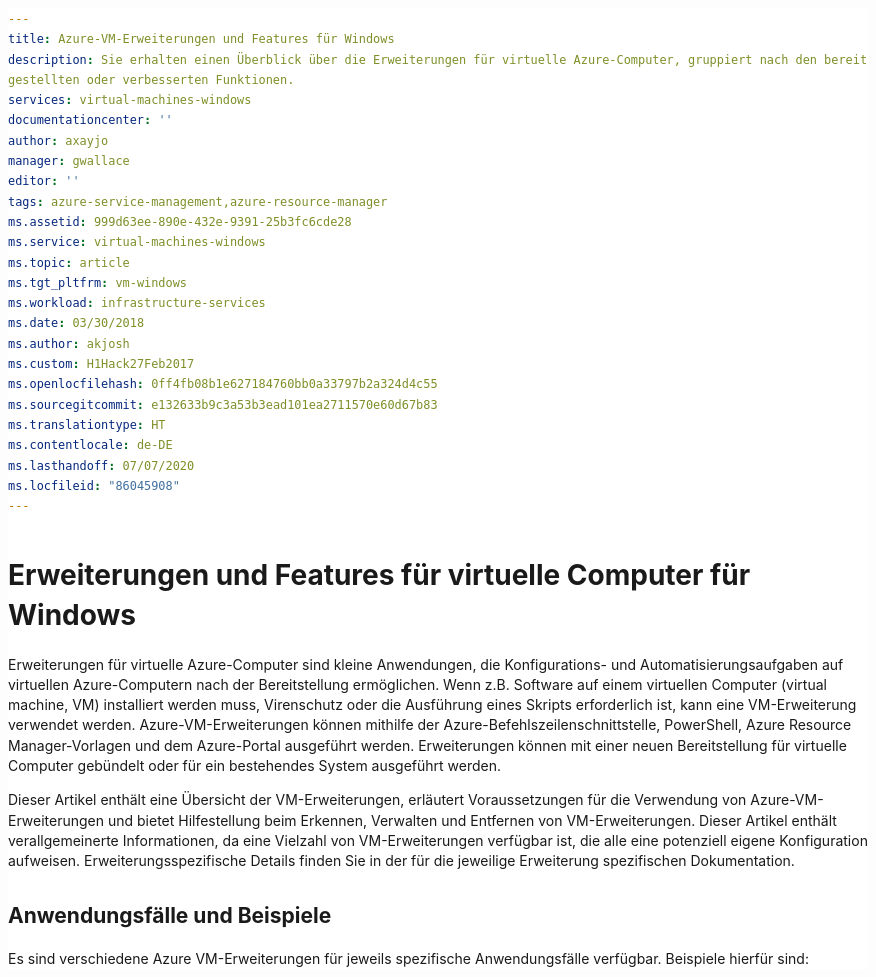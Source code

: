 ```yaml
---
title: Azure-VM-Erweiterungen und Features für Windows
description: Sie erhalten einen Überblick über die Erweiterungen für virtuelle Azure-Computer, gruppiert nach den bereitgestellten oder verbesserten Funktionen.
services: virtual-machines-windows
documentationcenter: ''
author: axayjo
manager: gwallace
editor: ''
tags: azure-service-management,azure-resource-manager
ms.assetid: 999d63ee-890e-432e-9391-25b3fc6cde28
ms.service: virtual-machines-windows
ms.topic: article
ms.tgt_pltfrm: vm-windows
ms.workload: infrastructure-services
ms.date: 03/30/2018
ms.author: akjosh
ms.custom: H1Hack27Feb2017
ms.openlocfilehash: 0ff4fb08b1e627184760bb0a33797b2a324d4c55
ms.sourcegitcommit: e132633b9c3a53b3ead101ea2711570e60d67b83
ms.translationtype: HT
ms.contentlocale: de-DE
ms.lasthandoff: 07/07/2020
ms.locfileid: "86045908"
---
```

# <a name="virtual-machine-extensions-and-features-for-windows"></a>Erweiterungen und Features für virtuelle Computer für Windows

Erweiterungen für virtuelle Azure-Computer sind kleine Anwendungen, die Konfigurations- und Automatisierungsaufgaben auf virtuellen Azure-Computern nach der Bereitstellung ermöglichen. Wenn z.B. Software auf einem virtuellen Computer (virtual machine, VM) installiert werden muss, Virenschutz oder die Ausführung eines Skripts erforderlich ist, kann eine VM-Erweiterung verwendet werden. Azure-VM-Erweiterungen können mithilfe der Azure-Befehlszeilenschnittstelle, PowerShell, Azure Resource Manager-Vorlagen und dem Azure-Portal ausgeführt werden. Erweiterungen können mit einer neuen Bereitstellung für virtuelle Computer gebündelt oder für ein bestehendes System ausgeführt werden.

Dieser Artikel enthält eine Übersicht der VM-Erweiterungen, erläutert Voraussetzungen für die Verwendung von Azure-VM-Erweiterungen und bietet Hilfestellung beim Erkennen, Verwalten und Entfernen von VM-Erweiterungen. Dieser Artikel enthält verallgemeinerte Informationen, da eine Vielzahl von VM-Erweiterungen verfügbar ist, die alle eine potenziell eigene Konfiguration aufweisen. Erweiterungsspezifische Details finden Sie in der für die jeweilige Erweiterung spezifischen Dokumentation.

 

## <a name="use-cases-and-samples"></a>Anwendungsfälle und Beispiele

Es sind verschiedene Azure VM-Erweiterungen für jeweils spezifische Anwendungsfälle verfügbar. Beispiele hierfür sind:
